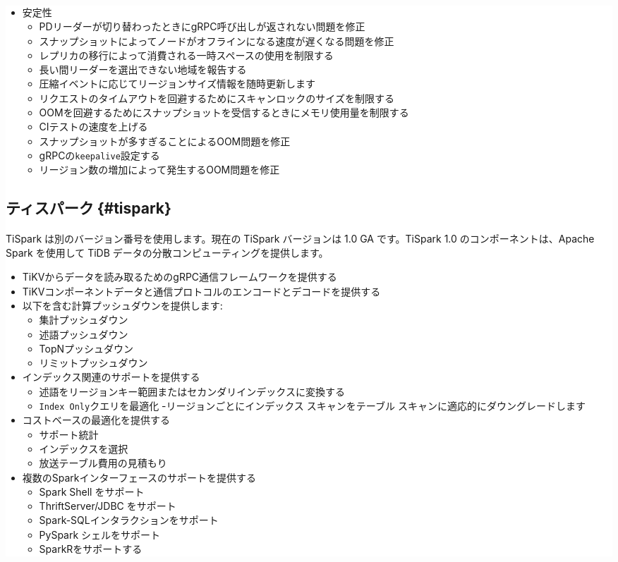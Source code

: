 -   安定性
    -   PDリーダーが切り替わったときにgRPC呼び出しが返されない問題を修正
    -   スナップショットによってノードがオフラインになる速度が遅くなる問題を修正
    -   レプリカの移行によって消費される一時スペースの使用を制限する
    -   長い間リーダーを選出できない地域を報告する
    -   圧縮イベントに応じてリージョンサイズ情報を随時更新します
    -   リクエストのタイムアウトを回避するためにスキャンロックのサイズを制限する
    -   OOMを回避するためにスナップショットを受信するときにメモリ使用量を制限する
    -   CIテストの速度を上げる
    -   スナップショットが多すぎることによるOOM問題を修正
    -   gRPCの`keepalive`設定する
    -   リージョン数の増加によって発生するOOM問題を修正

## ティスパーク {#tispark}

TiSpark は別のバージョン番号を使用します。現在の TiSpark バージョンは 1.0 GA です。TiSpark 1.0 のコンポーネントは、Apache Spark を使用して TiDB データの分散コンピューティングを提供します。

-   TiKVからデータを読み取るためのgRPC通信フレームワークを提供する
-   TiKVコンポーネントデータと通信プロトコルのエンコードとデコードを提供する
-   以下を含む計算プッシュダウンを提供します:
    -   集計プッシュダウン
    -   述語プッシュダウン
    -   TopNプッシュダウン
    -   リミットプッシュダウン
-   インデックス関連のサポートを提供する
    -   述語をリージョンキー範囲またはセカンダリインデックスに変換する
    -   `Index Only`クエリを最適化 -リージョンごとにインデックス スキャンをテーブル スキャンに適応的にダウングレードします
-   コストベースの最適化を提供する
    -   サポート統計
    -   インデックスを選択
    -   放送テーブル費用の見積もり
-   複数のSparkインターフェースのサポートを提供する
    -   Spark Shell をサポート
    -   ThriftServer/JDBC をサポート
    -   Spark-SQLインタラクションをサポート
    -   PySpark シェルをサポート
    -   SparkRをサポートする
